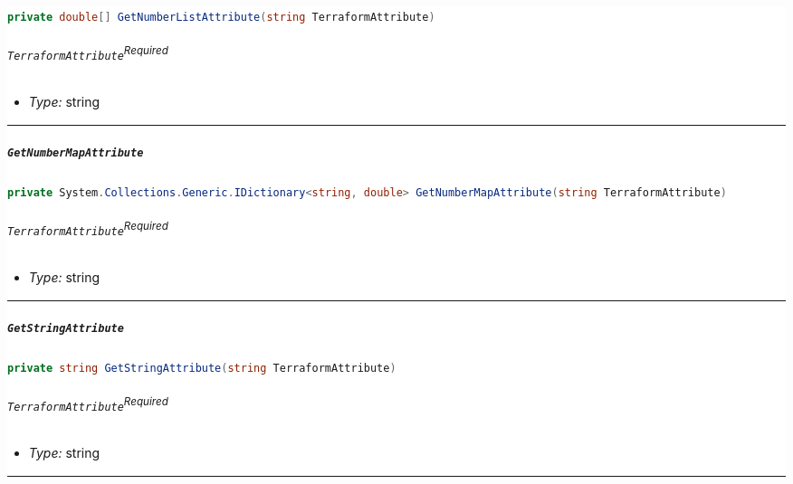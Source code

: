 ```csharp
private double[] GetNumberListAttribute(string TerraformAttribute)
```

###### `TerraformAttribute`<sup>Required</sup> <a name="TerraformAttribute" id="rhizo-co-terraform-provider-oci.dataOciDatabaseDbSystemStoragePerformances.DataOciDatabaseDbSystemStoragePerformancesDbSystemStoragePerformancesDataStoragePerformanceListBalancedDiskPerformanceOutputReference.getNumberListAttribute.parameter.terraformAttribute"></a>

- *Type:* string

---

##### `GetNumberMapAttribute` <a name="GetNumberMapAttribute" id="rhizo-co-terraform-provider-oci.dataOciDatabaseDbSystemStoragePerformances.DataOciDatabaseDbSystemStoragePerformancesDbSystemStoragePerformancesDataStoragePerformanceListBalancedDiskPerformanceOutputReference.getNumberMapAttribute"></a>

```csharp
private System.Collections.Generic.IDictionary<string, double> GetNumberMapAttribute(string TerraformAttribute)
```

###### `TerraformAttribute`<sup>Required</sup> <a name="TerraformAttribute" id="rhizo-co-terraform-provider-oci.dataOciDatabaseDbSystemStoragePerformances.DataOciDatabaseDbSystemStoragePerformancesDbSystemStoragePerformancesDataStoragePerformanceListBalancedDiskPerformanceOutputReference.getNumberMapAttribute.parameter.terraformAttribute"></a>

- *Type:* string

---

##### `GetStringAttribute` <a name="GetStringAttribute" id="rhizo-co-terraform-provider-oci.dataOciDatabaseDbSystemStoragePerformances.DataOciDatabaseDbSystemStoragePerformancesDbSystemStoragePerformancesDataStoragePerformanceListBalancedDiskPerformanceOutputReference.getStringAttribute"></a>

```csharp
private string GetStringAttribute(string TerraformAttribute)
```

###### `TerraformAttribute`<sup>Required</sup> <a name="TerraformAttribute" id="rhizo-co-terraform-provider-oci.dataOciDatabaseDbSystemStoragePerformances.DataOciDatabaseDbSystemStoragePerformancesDbSystemStoragePerformancesDataStoragePerformanceListBalancedDiskPerformanceOutputReference.getStringAttribute.parameter.terraformAttribute"></a>

- *Type:* string

---